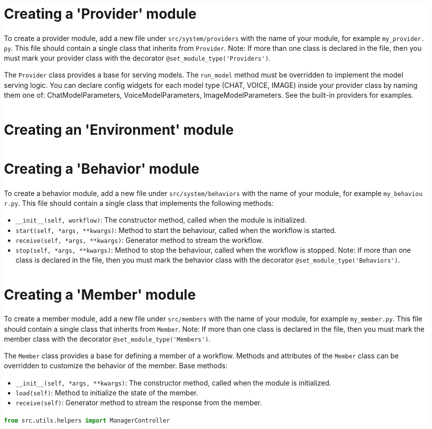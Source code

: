 
# Creating a 'Provider' module
To create a provider module, add a new file under `src/system/providers` with the name of your module, for example `my_provider.py`.
This file should contain a single class that inherits from `Provider`.
Note: If more than one class is declared in the file, then you must mark your provider class with the decorator `@set_module_type('Providers')`.

The `Provider` class provides a base for serving models.
The `run_model` method must be overridden to implement the model serving logic.
You can declare config widgets for each model type (CHAT, VOICE, IMAGE) inside your provider class by naming them one of: ChatModelParameters, VoiceModelParameters, ImageModelParameters.
See the built-in providers for examples.


# Creating an 'Environment' module


# Creating a 'Behavior' module
To create a behavior module, add a new file under `src/system/behaviors` with the name of your module, for example `my_behaviour.py`.
This file should contain a single class that implements the following methods:
- `__init__(self, workflow)`: The constructor method, called when the module is initialized.
- `start(self, *args, **kwargs)`: Method to start the behaviour, called when the workflow is started.
- `receive(self, *args, **kwargs)`: Generator method to stream the workflow.
- `stop(self, *args, **kwargs)`: Method to stop the behaviour, called when the workflow is stopped.
Note: If more than one class is declared in the file, then you must mark the behavior class with the decorator `@set_module_type('Behaviors')`.

# Creating a 'Member' module
To create a member module, add a new file under `src/members` with the name of your module, for example `my_member.py`.
This file should contain a single class that inherits from `Member`.
Note: If more than one class is declared in the file, then you must mark the member class with the decorator `@set_module_type('Members')`.

The `Member` class provides a base for defining a member of a workflow.
Methods and attributes of the `Member` class can be overridden to customize the behavior of the member.
Base methods:
- `__init__(self, *args, **kwargs)`: The constructor method, called when the module is initialized.
- `load(self)`: Method to initialize the state of the member.
- `receive(self)`: Generator method to stream the response from the member.



```python
from src.utils.helpers import ManagerController
```
